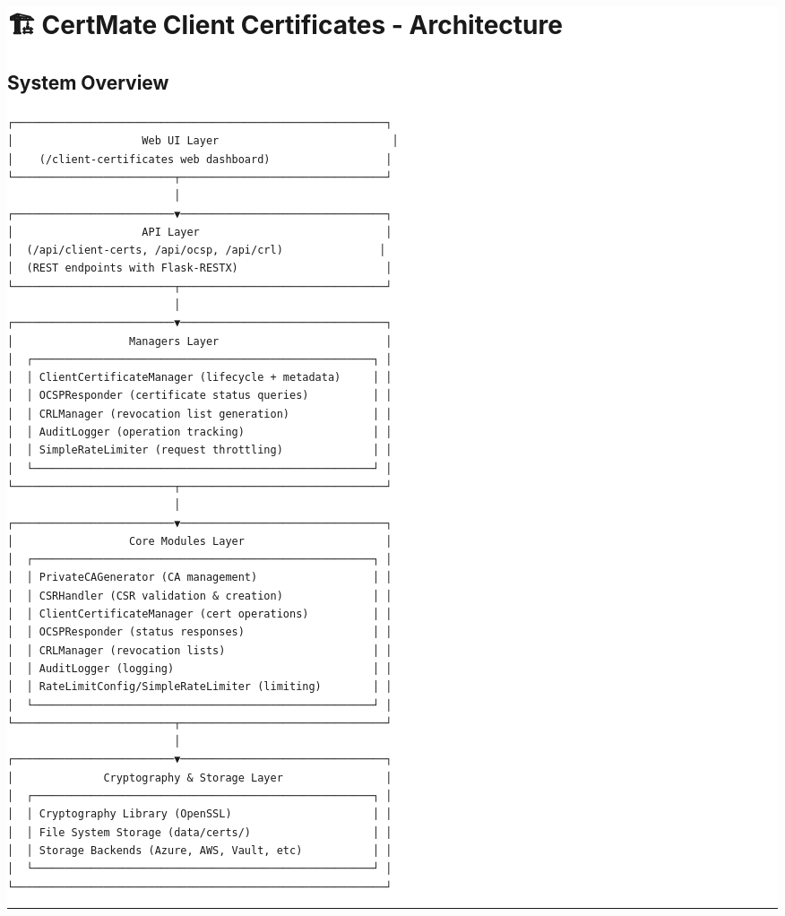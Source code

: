 # 🏗️ CertMate Client Certificates - Architecture

## System Overview

```
┌──────────────────────────────────────────────────────────┐
│                    Web UI Layer                           │
│    (/client-certificates web dashboard)                  │
└─────────────────────────┬────────────────────────────────┘
                          │
┌─────────────────────────▼────────────────────────────────┐
│                    API Layer                             │
│  (/api/client-certs, /api/ocsp, /api/crl)               │
│  (REST endpoints with Flask-RESTX)                       │
└─────────────────────────┬────────────────────────────────┘
                          │
┌─────────────────────────▼────────────────────────────────┐
│                  Managers Layer                          │
│  ┌─────────────────────────────────────────────────────┐ │
│  │ ClientCertificateManager (lifecycle + metadata)     │ │
│  │ OCSPResponder (certificate status queries)          │ │
│  │ CRLManager (revocation list generation)             │ │
│  │ AuditLogger (operation tracking)                    │ │
│  │ SimpleRateLimiter (request throttling)              │ │
│  └─────────────────────────────────────────────────────┘ │
└─────────────────────────┬────────────────────────────────┘
                          │
┌─────────────────────────▼────────────────────────────────┐
│                  Core Modules Layer                      │
│  ┌─────────────────────────────────────────────────────┐ │
│  │ PrivateCAGenerator (CA management)                  │ │
│  │ CSRHandler (CSR validation & creation)              │ │
│  │ ClientCertificateManager (cert operations)          │ │
│  │ OCSPResponder (status responses)                    │ │
│  │ CRLManager (revocation lists)                       │ │
│  │ AuditLogger (logging)                               │ │
│  │ RateLimitConfig/SimpleRateLimiter (limiting)        │ │
│  └─────────────────────────────────────────────────────┘ │
└─────────────────────────┬────────────────────────────────┘
                          │
┌─────────────────────────▼────────────────────────────────┐
│              Cryptography & Storage Layer                │
│  ┌─────────────────────────────────────────────────────┐ │
│  │ Cryptography Library (OpenSSL)                      │ │
│  │ File System Storage (data/certs/)                   │ │
│  │ Storage Backends (Azure, AWS, Vault, etc)           │ │
│  └─────────────────────────────────────────────────────┘ │
└──────────────────────────────────────────────────────────┘
```

---